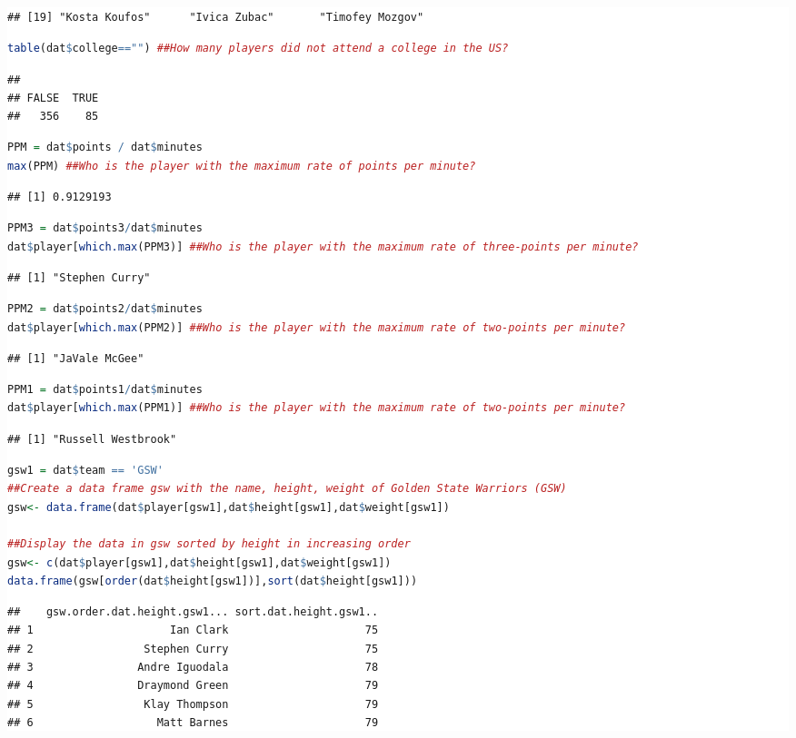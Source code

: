     ## [19] "Kosta Koufos"      "Ivica Zubac"       "Timofey Mozgov"

``` r
table(dat$college=="") ##How many players did not attend a college in the US?
```

    ## 
    ## FALSE  TRUE 
    ##   356    85

``` r
PPM = dat$points / dat$minutes
max(PPM) ##Who is the player with the maximum rate of points per minute?
```

    ## [1] 0.9129193

``` r
PPM3 = dat$points3/dat$minutes
dat$player[which.max(PPM3)] ##Who is the player with the maximum rate of three-points per minute?
```

    ## [1] "Stephen Curry"

``` r
PPM2 = dat$points2/dat$minutes
dat$player[which.max(PPM2)] ##Who is the player with the maximum rate of two-points per minute?
```

    ## [1] "JaVale McGee"

``` r
PPM1 = dat$points1/dat$minutes
dat$player[which.max(PPM1)] ##Who is the player with the maximum rate of two-points per minute?
```

    ## [1] "Russell Westbrook"

``` r
gsw1 = dat$team == 'GSW'
##Create a data frame gsw with the name, height, weight of Golden State Warriors (GSW)
gsw<- data.frame(dat$player[gsw1],dat$height[gsw1],dat$weight[gsw1])

##Display the data in gsw sorted by height in increasing order
gsw<- c(dat$player[gsw1],dat$height[gsw1],dat$weight[gsw1])
data.frame(gsw[order(dat$height[gsw1])],sort(dat$height[gsw1]))
```

    ##    gsw.order.dat.height.gsw1... sort.dat.height.gsw1..
    ## 1                     Ian Clark                     75
    ## 2                 Stephen Curry                     75
    ## 3                Andre Iguodala                     78
    ## 4                Draymond Green                     79
    ## 5                 Klay Thompson                     79
    ## 6                   Matt Barnes                     79